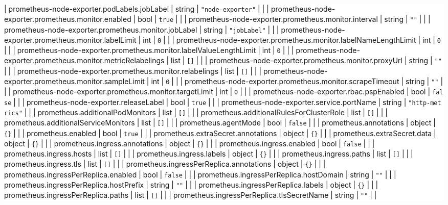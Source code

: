 | prometheus-node-exporter.podLabels.jobLabel | string | `"node-exporter"` |  |
| prometheus-node-exporter.prometheus.monitor.enabled | bool | `true` |  |
| prometheus-node-exporter.prometheus.monitor.interval | string | `""` |  |
| prometheus-node-exporter.prometheus.monitor.jobLabel | string | `"jobLabel"` |  |
| prometheus-node-exporter.prometheus.monitor.labelLimit | int | `0` |  |
| prometheus-node-exporter.prometheus.monitor.labelNameLengthLimit | int | `0` |  |
| prometheus-node-exporter.prometheus.monitor.labelValueLengthLimit | int | `0` |  |
| prometheus-node-exporter.prometheus.monitor.metricRelabelings | list | `[]` |  |
| prometheus-node-exporter.prometheus.monitor.proxyUrl | string | `""` |  |
| prometheus-node-exporter.prometheus.monitor.relabelings | list | `[]` |  |
| prometheus-node-exporter.prometheus.monitor.sampleLimit | int | `0` |  |
| prometheus-node-exporter.prometheus.monitor.scrapeTimeout | string | `""` |  |
| prometheus-node-exporter.prometheus.monitor.targetLimit | int | `0` |  |
| prometheus-node-exporter.rbac.pspEnabled | bool | `false` |  |
| prometheus-node-exporter.releaseLabel | bool | `true` |  |
| prometheus-node-exporter.service.portName | string | `"http-metrics"` |  |
| prometheus.additionalPodMonitors | list | `[]` |  |
| prometheus.additionalRulesForClusterRole | list | `[]` |  |
| prometheus.additionalServiceMonitors | list | `[]` |  |
| prometheus.agentMode | bool | `false` |  |
| prometheus.annotations | object | `{}` |  |
| prometheus.enabled | bool | `true` |  |
| prometheus.extraSecret.annotations | object | `{}` |  |
| prometheus.extraSecret.data | object | `{}` |  |
| prometheus.ingress.annotations | object | `{}` |  |
| prometheus.ingress.enabled | bool | `false` |  |
| prometheus.ingress.hosts | list | `[]` |  |
| prometheus.ingress.labels | object | `{}` |  |
| prometheus.ingress.paths | list | `[]` |  |
| prometheus.ingress.tls | list | `[]` |  |
| prometheus.ingressPerReplica.annotations | object | `{}` |  |
| prometheus.ingressPerReplica.enabled | bool | `false` |  |
| prometheus.ingressPerReplica.hostDomain | string | `""` |  |
| prometheus.ingressPerReplica.hostPrefix | string | `""` |  |
| prometheus.ingressPerReplica.labels | object | `{}` |  |
| prometheus.ingressPerReplica.paths | list | `[]` |  |
| prometheus.ingressPerReplica.tlsSecretName | string | `""` |  |